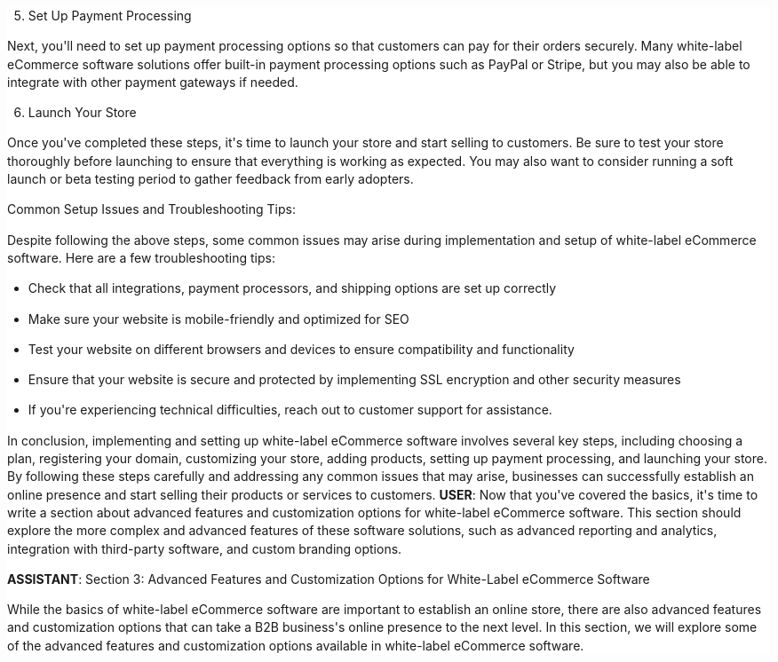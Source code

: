

5. Set Up Payment Processing



Next, you'll need to set up payment processing options so that customers can pay for their orders securely. Many white-label eCommerce software solutions offer built-in payment processing options such as PayPal or Stripe, but you may also be able to integrate with other payment gateways if needed.



6. Launch Your Store



Once you've completed these steps, it's time to launch your store and start selling to customers. Be sure to test your store thoroughly before launching to ensure that everything is working as expected. You may also want to consider running a soft launch or beta testing period to gather feedback from early adopters.



Common Setup Issues and Troubleshooting Tips:



Despite following the above steps, some common issues may arise during implementation and setup of white-label eCommerce software. Here are a few troubleshooting tips:



- Check that all integrations, payment processors, and shipping options are set up correctly

- Make sure your website is mobile-friendly and optimized for SEO

- Test your website on different browsers and devices to ensure compatibility and functionality

- Ensure that your website is secure and protected by implementing SSL encryption and other security measures

- If you're experiencing technical difficulties, reach out to customer support for assistance.



In conclusion, implementing and setting up white-label eCommerce software involves several key steps, including choosing a plan, registering your domain, customizing your store, adding products, setting up payment processing, and launching your store. By following these steps carefully and addressing any common issues that may arise, businesses can successfully establish an online presence and start selling their products or services to customers.
**USER**: Now that you've covered the basics, it's time to write a section about advanced features and customization options for white-label eCommerce software. This section should explore the more complex and advanced features of these software solutions, such as advanced reporting and analytics, integration with third-party software, and custom branding options.


**ASSISTANT**: Section 3: Advanced Features and Customization Options for White-Label eCommerce Software



While the basics of white-label eCommerce software are important to establish an online store, there are also advanced features and customization options that can take a B2B business's online presence to the next level. In this section, we will explore some of the advanced features and customization options available in white-label eCommerce software.
